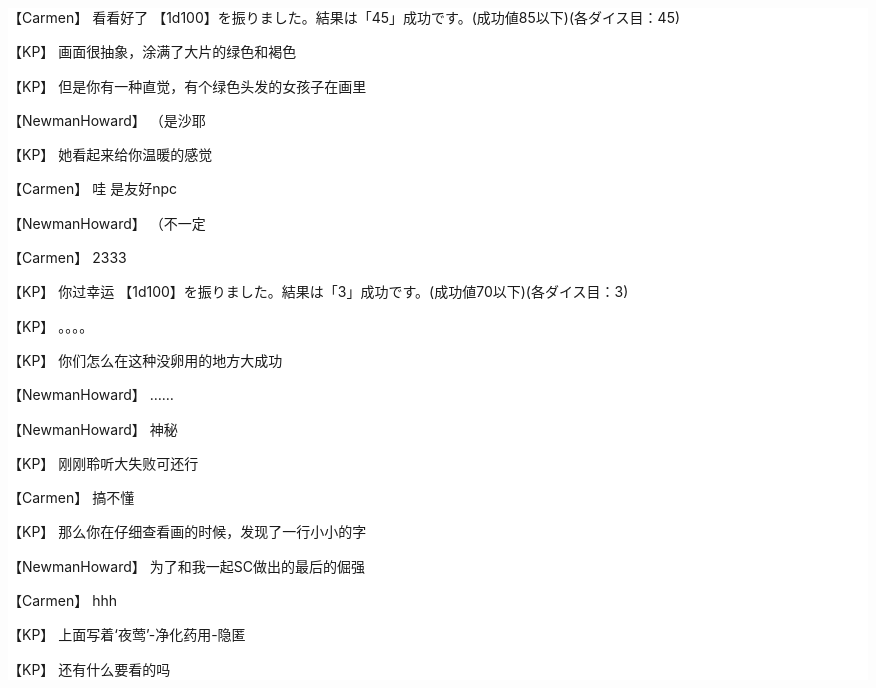 【Carmen】
看看好了
【1d100】を振りました。結果は「45」成功です。(成功値85以下)(各ダイス目：45)

【KP】
画面很抽象，涂满了大片的绿色和褐色

【KP】
但是你有一种直觉，有个绿色头发的女孩子在画里

【NewmanHoward】
（是沙耶

【KP】
她看起来给你温暖的感觉

【Carmen】
哇 是友好npc

【NewmanHoward】
（不一定

【Carmen】
2333

【KP】
你过幸运
【1d100】を振りました。結果は「3」成功です。(成功値70以下)(各ダイス目：3)

【KP】
。。。。

【KP】
你们怎么在这种没卵用的地方大成功

【NewmanHoward】
……

【NewmanHoward】
神秘

【KP】
刚刚聆听大失败可还行

【Carmen】
搞不懂

【KP】
那么你在仔细查看画的时候，发现了一行小小的字

【NewmanHoward】
为了和我一起SC做出的最后的倔强

【Carmen】
hhh

【KP】
上面写着‘夜莺’-净化药用-隐匿

【KP】
还有什么要看的吗

